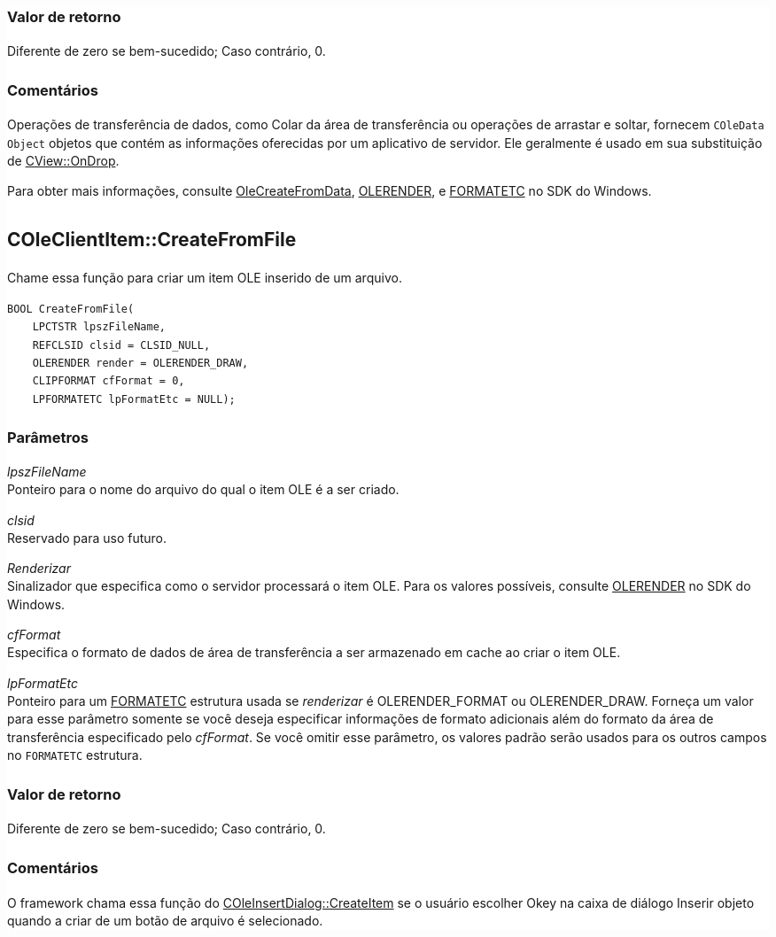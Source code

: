 ### <a name="return-value"></a>Valor de retorno  
 Diferente de zero se bem-sucedido; Caso contrário, 0.  
  
### <a name="remarks"></a>Comentários  
 Operações de transferência de dados, como Colar da área de transferência ou operações de arrastar e soltar, fornecem `COleDataObject` objetos que contém as informações oferecidas por um aplicativo de servidor. Ele geralmente é usado em sua substituição de [CView::OnDrop](../../mfc/reference/cview-class.md#ondrop).  
  
 Para obter mais informações, consulte [OleCreateFromData](/windows/desktop/api/ole2/nf-ole2-olecreatefromdata), [OLERENDER](/windows/desktop/api/oleidl/ne-oleidl-tagolerender), e [FORMATETC](/windows/desktop/api/objidl/ns-objidl-tagformatetc) no SDK do Windows.  
  
##  <a name="createfromfile"></a>  COleClientItem::CreateFromFile  
 Chame essa função para criar um item OLE inserido de um arquivo.  
  
```  
BOOL CreateFromFile(
    LPCTSTR lpszFileName,  
    REFCLSID clsid = CLSID_NULL,  
    OLERENDER render = OLERENDER_DRAW,  
    CLIPFORMAT cfFormat = 0,  
    LPFORMATETC lpFormatEtc = NULL);
```  
  
### <a name="parameters"></a>Parâmetros  
 *lpszFileName*  
 Ponteiro para o nome do arquivo do qual o item OLE é a ser criado.  
  
 *clsid*  
 Reservado para uso futuro.  
  
 *Renderizar*  
 Sinalizador que especifica como o servidor processará o item OLE. Para os valores possíveis, consulte [OLERENDER](/windows/desktop/api/oleidl/ne-oleidl-tagolerender) no SDK do Windows.  
  
 *cfFormat*  
 Especifica o formato de dados de área de transferência a ser armazenado em cache ao criar o item OLE.  
  
 *lpFormatEtc*  
 Ponteiro para um [FORMATETC](/windows/desktop/api/objidl/ns-objidl-tagformatetc) estrutura usada se *renderizar* é OLERENDER_FORMAT ou OLERENDER_DRAW. Forneça um valor para esse parâmetro somente se você deseja especificar informações de formato adicionais além do formato da área de transferência especificado pelo *cfFormat*. Se você omitir esse parâmetro, os valores padrão serão usados para os outros campos no `FORMATETC` estrutura.  
  
### <a name="return-value"></a>Valor de retorno  
 Diferente de zero se bem-sucedido; Caso contrário, 0.  
  
### <a name="remarks"></a>Comentários  
 O framework chama essa função do [COleInsertDialog::CreateItem](../../mfc/reference/coleinsertdialog-class.md#createitem) se o usuário escolher Okey na caixa de diálogo Inserir objeto quando a criar de um botão de arquivo é selecionado.  
  